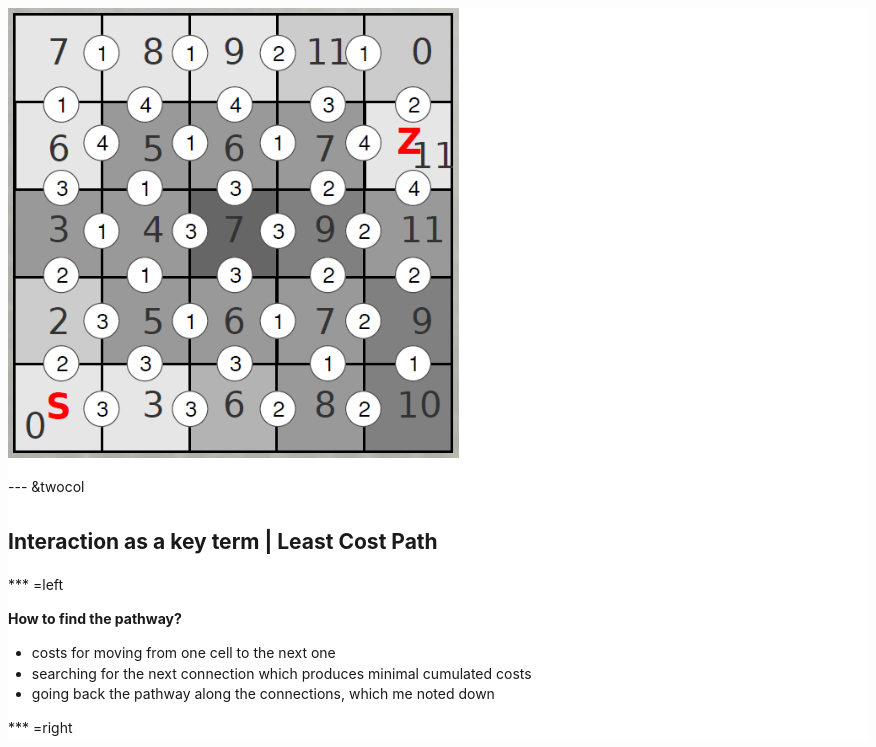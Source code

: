   <img  height="450" src='assets/img/pic83.png' />
</div>

--- &twocol

## Interaction as a key term | Least Cost Path

*** =left

**How to find the pathway?**

- costs for moving from one cell to the next one
- searching for the next connection which produces minimal cumulated costs
- going back the pathway along the connections, which me noted down

*** =right

<div style='position:absolute;bottom:10%;right:5%'>